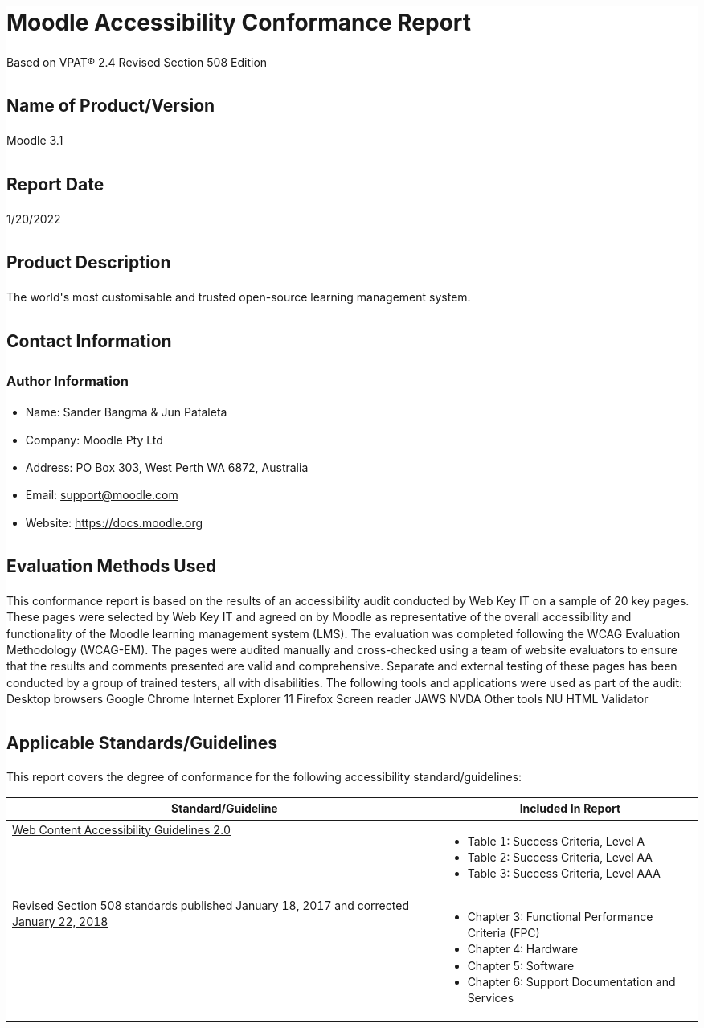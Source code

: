 # Moodle Accessibility Conformance Report

Based on VPAT® 2.4 Revised Section 508 Edition

## Name of Product/Version

Moodle 3.1

## Report Date

1/20/2022

## Product Description

The world&#x27;s most customisable and trusted open-source learning management system.

## Contact Information

### Author Information

- Name: Sander Bangma &amp; Jun Pataleta
- Company: Moodle Pty Ltd
- Address: PO Box 303, West Perth WA 6872, Australia
- Email: support@moodle.com

- Website: https://docs.moodle.org

## Evaluation Methods Used

This conformance report is based on the results of an accessibility audit conducted by Web Key IT on a sample of 20 key pages. These pages were selected by Web Key IT and agreed on by Moodle as representative of the overall accessibility and functionality of the Moodle learning management system (LMS).
The evaluation was completed following the WCAG Evaluation Methodology (WCAG-EM).
The pages were audited manually and cross-checked using a team of website evaluators to ensure that the results and comments presented are valid and comprehensive. Separate and external testing of these pages has been conducted by a group of trained testers, all with disabilities.
The following tools and applications were used as part of the audit:
Desktop browsers Google Chrome Internet Explorer 11 Firefox Screen reader JAWS NVDA Other tools NU HTML Validator

## Applicable Standards/Guidelines

This report covers the degree of conformance for the following accessibility standard/guidelines:

| Standard/Guideline                                                                                                           | Included In Report                                                                                                                                                               |
| ---------------------------------------------------------------------------------------------------------------------------- | -------------------------------------------------------------------------------------------------------------------------------------------------------------------------------- |
| [Web Content Accessibility Guidelines 2.0](https://www.w3.org/TR/WCAG20/)                                                    | <ul><li>Table 1: Success Criteria, Level A</li><li>Table 2: Success Criteria, Level AA</li><li>Table 3: Success Criteria, Level AAA</li></ul>                                    |
| [Revised Section 508 standards published January 18, 2017 and corrected January 22, 2018](https://www.access-board.gov/ict/) | <ul><li>Chapter 3: Functional Performance Criteria (FPC)</li><li>Chapter 4: Hardware</li><li>Chapter 5: Software</li><li>Chapter 6: Support Documentation and Services</li></ul> |
